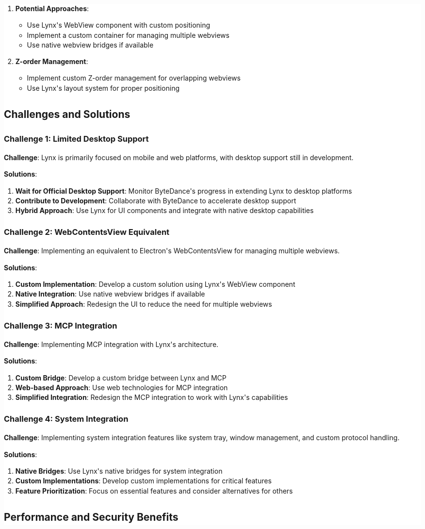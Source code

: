 1. **Potential Approaches**:
   - Use Lynx's WebView component with custom positioning
   - Implement a custom container for managing multiple webviews
   - Use native webview bridges if available

2. **Z-order Management**:
   - Implement custom Z-order management for overlapping webviews
   - Use Lynx's layout system for proper positioning

## Challenges and Solutions

### Challenge 1: Limited Desktop Support

**Challenge**: Lynx is primarily focused on mobile and web platforms, with desktop support still in development.

**Solutions**:
1. **Wait for Official Desktop Support**: Monitor ByteDance's progress in extending Lynx to desktop platforms
2. **Contribute to Development**: Collaborate with ByteDance to accelerate desktop support
3. **Hybrid Approach**: Use Lynx for UI components and integrate with native desktop capabilities

### Challenge 2: WebContentsView Equivalent

**Challenge**: Implementing an equivalent to Electron's WebContentsView for managing multiple webviews.

**Solutions**:
1. **Custom Implementation**: Develop a custom solution using Lynx's WebView component
2. **Native Integration**: Use native webview bridges if available
3. **Simplified Approach**: Redesign the UI to reduce the need for multiple webviews

### Challenge 3: MCP Integration

**Challenge**: Implementing MCP integration with Lynx's architecture.

**Solutions**:
1. **Custom Bridge**: Develop a custom bridge between Lynx and MCP
2. **Web-based Approach**: Use web technologies for MCP integration
3. **Simplified Integration**: Redesign the MCP integration to work with Lynx's capabilities

### Challenge 4: System Integration

**Challenge**: Implementing system integration features like system tray, window management, and custom protocol handling.

**Solutions**:
1. **Native Bridges**: Use Lynx's native bridges for system integration
2. **Custom Implementations**: Develop custom implementations for critical features
3. **Feature Prioritization**: Focus on essential features and consider alternatives for others

## Performance and Security Benefits
